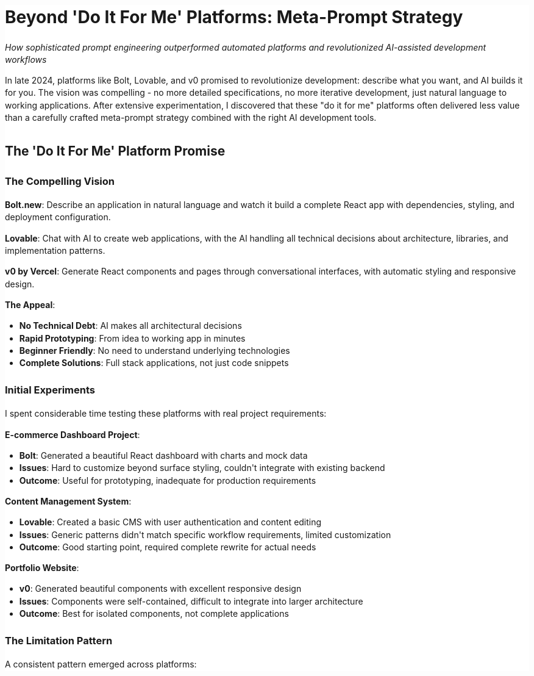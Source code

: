 # Beyond 'Do It For Me' Platforms: Meta-Prompt Strategy

*How sophisticated prompt engineering outperformed automated platforms and revolutionized AI-assisted development workflows*

In late 2024, platforms like Bolt, Lovable, and v0 promised to revolutionize development: describe what you want, and AI builds it for you. The vision was compelling - no more detailed specifications, no more iterative development, just natural language to working applications. After extensive experimentation, I discovered that these "do it for me" platforms often delivered less value than a carefully crafted meta-prompt strategy combined with the right AI development tools.

## The 'Do It For Me' Platform Promise

### The Compelling Vision

**Bolt.new**: Describe an application in natural language and watch it build a complete React app with dependencies, styling, and deployment configuration.

**Lovable**: Chat with AI to create web applications, with the AI handling all technical decisions about architecture, libraries, and implementation patterns.

**v0 by Vercel**: Generate React components and pages through conversational interfaces, with automatic styling and responsive design.

**The Appeal**:
- **No Technical Debt**: AI makes all architectural decisions
- **Rapid Prototyping**: From idea to working app in minutes
- **Beginner Friendly**: No need to understand underlying technologies
- **Complete Solutions**: Full stack applications, not just code snippets

### Initial Experiments

I spent considerable time testing these platforms with real project requirements:

**E-commerce Dashboard Project**: 
- **Bolt**: Generated a beautiful React dashboard with charts and mock data
- **Issues**: Hard to customize beyond surface styling, couldn't integrate with existing backend
- **Outcome**: Useful for prototyping, inadequate for production requirements

**Content Management System**:
- **Lovable**: Created a basic CMS with user authentication and content editing
- **Issues**: Generic patterns didn't match specific workflow requirements, limited customization
- **Outcome**: Good starting point, required complete rewrite for actual needs

**Portfolio Website**:
- **v0**: Generated beautiful components with excellent responsive design
- **Issues**: Components were self-contained, difficult to integrate into larger architecture
- **Outcome**: Best for isolated components, not complete applications

### The Limitation Pattern

A consistent pattern emerged across platforms:
